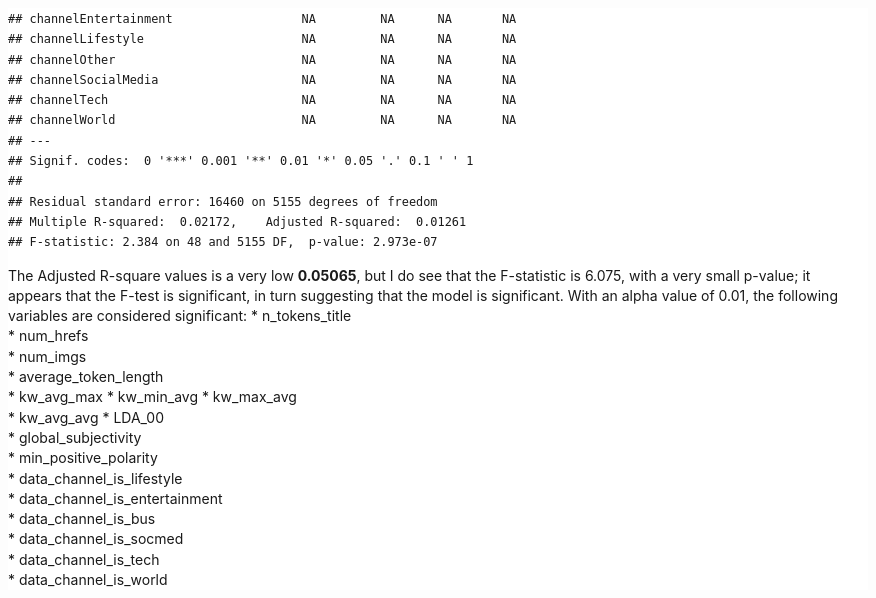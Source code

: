     ## channelEntertainment                  NA         NA      NA       NA    
    ## channelLifestyle                      NA         NA      NA       NA    
    ## channelOther                          NA         NA      NA       NA    
    ## channelSocialMedia                    NA         NA      NA       NA    
    ## channelTech                           NA         NA      NA       NA    
    ## channelWorld                          NA         NA      NA       NA    
    ## ---
    ## Signif. codes:  0 '***' 0.001 '**' 0.01 '*' 0.05 '.' 0.1 ' ' 1
    ## 
    ## Residual standard error: 16460 on 5155 degrees of freedom
    ## Multiple R-squared:  0.02172,    Adjusted R-squared:  0.01261 
    ## F-statistic: 2.384 on 48 and 5155 DF,  p-value: 2.973e-07

The Adjusted R-square values is a very low **0.05065**, but I do see
that the F-statistic is 6.075, with a very small p-value; it appears
that the F-test is significant, in turn suggesting that the model is
significant. With an alpha value of 0.01, the following variables are
considered significant: \* n\_tokens\_title  
\* num\_hrefs  
\* num\_imgs  
\* average\_token\_length  
\* kw\_avg\_max \* kw\_min\_avg \* kw\_max\_avg  
\* kw\_avg\_avg \* LDA\_00  
\* global\_subjectivity  
\* min\_positive\_polarity  
\* data\_channel\_is\_lifestyle  
\* data\_channel\_is\_entertainment  
\* data\_channel\_is\_bus  
\* data\_channel\_is\_socmed  
\* data\_channel\_is\_tech  
\* data\_channel\_is\_world
